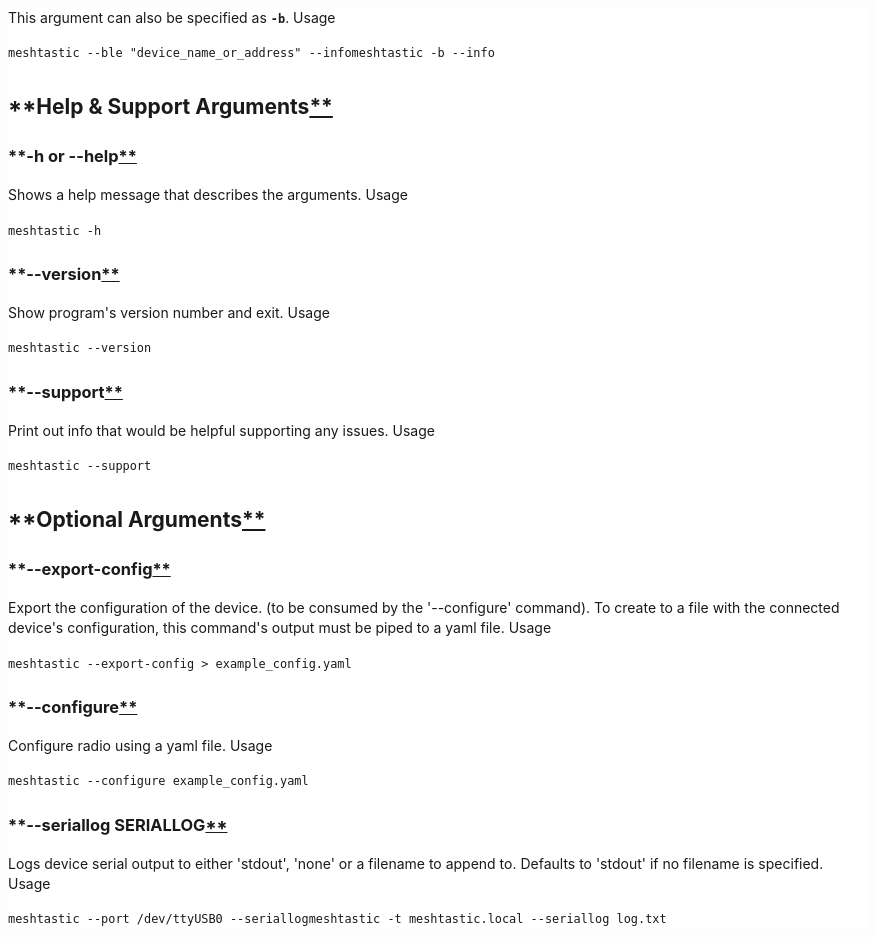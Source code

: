 This argument can also be specified as **`-b`**\.
Usage
```warp-runnable-command
meshtastic --ble "device_name_or_address" --infomeshtastic -b --info

```
## \*\*Help \& Support Arguments[<u>​</u>\*\*](https://meshtastic.org/docs/software/python/cli/#help--support-arguments)
### \*\*\-h or \-\-help[<u>​</u>\*\*](https://meshtastic.org/docs/software/python/cli/#-h-or---help)
Shows a help message that describes the arguments\.
Usage
```warp-runnable-command
meshtastic -h

```
### \*\*\-\-version[<u>​</u>\*\*](https://meshtastic.org/docs/software/python/cli/#--version)
Show program\'s version number and exit\.
Usage
```warp-runnable-command
meshtastic --version

```
### \*\*\-\-support[<u>​</u>\*\*](https://meshtastic.org/docs/software/python/cli/#--support)
Print out info that would be helpful supporting any issues\.
Usage
```warp-runnable-command
meshtastic --support

```
## \*\*Optional Arguments[<u>​</u>\*\*](https://meshtastic.org/docs/software/python/cli/#optional-arguments)
### \*\*\-\-export\-config[<u>​</u>\*\*](https://meshtastic.org/docs/software/python/cli/#--export-config)
Export the configuration of the device\. \(to be consumed by the \'\-\-configure\' command\)\.
To create to a file with the connected device\'s configuration\, this command\'s output must be piped to a yaml file\.
Usage
```warp-runnable-command
meshtastic --export-config > example_config.yaml

```
### \*\*\-\-configure[<u>​</u>\*\*](https://meshtastic.org/docs/software/python/cli/#--configure)
Configure radio using a yaml file\.
Usage
```warp-runnable-command
meshtastic --configure example_config.yaml

```
### \*\*\-\-seriallog SERIALLOG[<u>​</u>\*\*](https://meshtastic.org/docs/software/python/cli/#--seriallog-seriallog)
Logs device serial output to either \'stdout\'\, \'none\' or a filename to append to\. Defaults to \'stdout\' if no filename is specified\.
Usage
```warp-runnable-command
meshtastic --port /dev/ttyUSB0 --seriallogmeshtastic -t meshtastic.local --seriallog log.txt
```